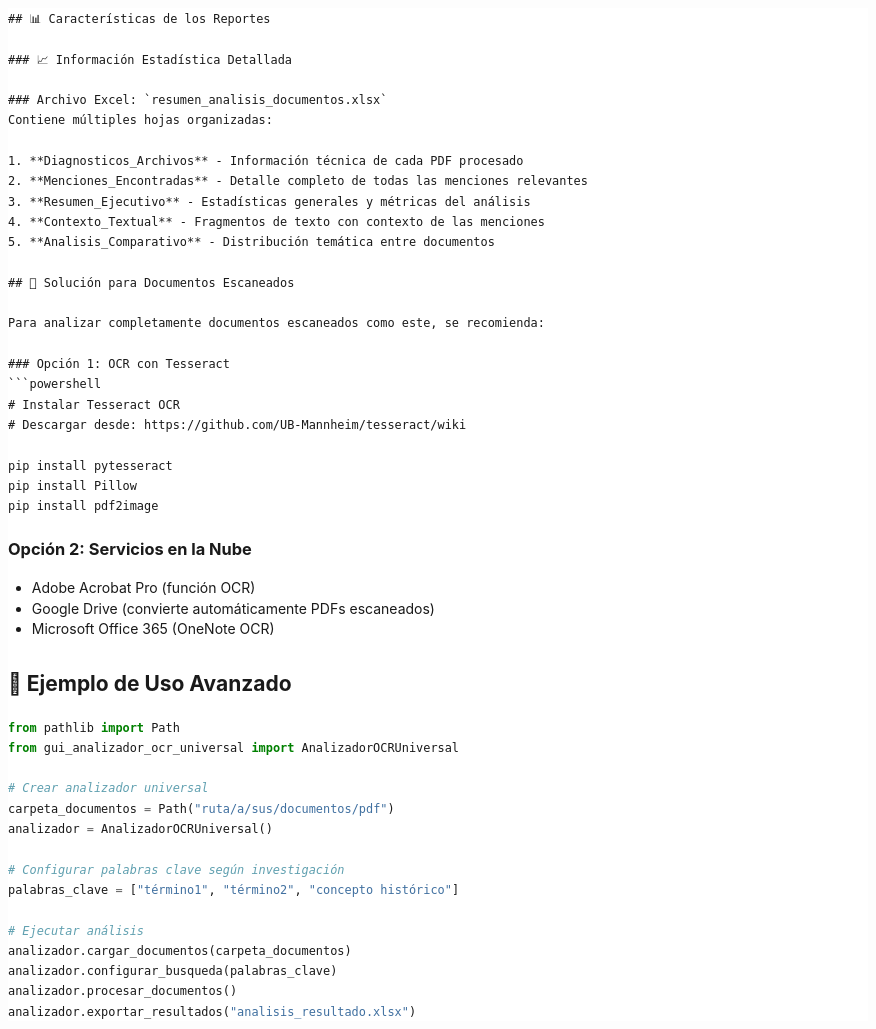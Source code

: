 ```
## 📊 Características de los Reportes

### 📈 Información Estadística Detallada

### Archivo Excel: `resumen_analisis_documentos.xlsx`
Contiene múltiples hojas organizadas:

1. **Diagnosticos_Archivos** - Información técnica de cada PDF procesado
2. **Menciones_Encontradas** - Detalle completo de todas las menciones relevantes
3. **Resumen_Ejecutivo** - Estadísticas generales y métricas del análisis
4. **Contexto_Textual** - Fragmentos de texto con contexto de las menciones
5. **Analisis_Comparativo** - Distribución temática entre documentos

## 🔧 Solución para Documentos Escaneados

Para analizar completamente documentos escaneados como este, se recomienda:

### Opción 1: OCR con Tesseract
```powershell
# Instalar Tesseract OCR
# Descargar desde: https://github.com/UB-Mannheim/tesseract/wiki

pip install pytesseract
pip install Pillow
pip install pdf2image
```

### Opción 2: Servicios en la Nube
- Adobe Acrobat Pro (función OCR)
- Google Drive (convierte automáticamente PDFs escaneados)
- Microsoft Office 365 (OneNote OCR)

## 📝 Ejemplo de Uso Avanzado

```python
from pathlib import Path
from gui_analizador_ocr_universal import AnalizadorOCRUniversal

# Crear analizador universal
carpeta_documentos = Path("ruta/a/sus/documentos/pdf")
analizador = AnalizadorOCRUniversal()

# Configurar palabras clave según investigación
palabras_clave = ["término1", "término2", "concepto histórico"]

# Ejecutar análisis
analizador.cargar_documentos(carpeta_documentos)
analizador.configurar_busqueda(palabras_clave)
analizador.procesar_documentos()
analizador.exportar_resultados("analisis_resultado.xlsx")
```
